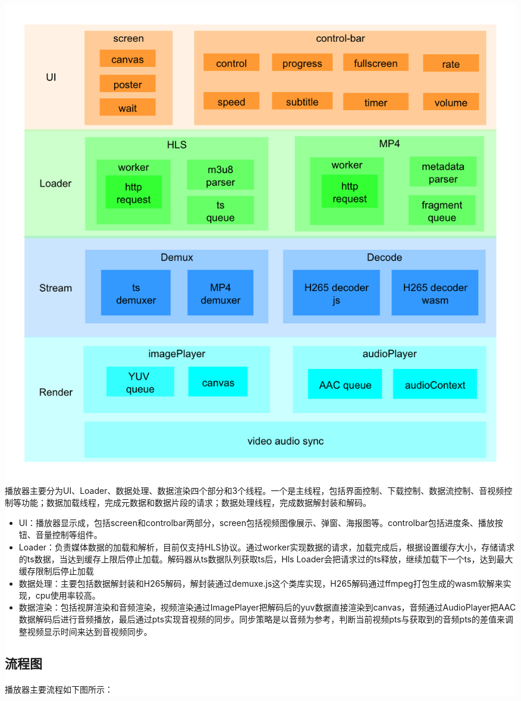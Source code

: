 ![](./docs/h265player-Architecture.png)
播放器主要分为UI、Loader、数据处理、数据渲染四个部分和3个线程。一个是主线程，包括界面控制、下载控制、数据流控制、音视频控制等功能；数据加载线程，完成元数据和数据片段的请求；数据处理线程，完成数据解封装和解码。
- UI：播放器显示成，包括screen和controlbar两部分，screen包括视频图像展示、弹窗、海报图等。controlbar包括进度条、播放按钮、音量控制等组件。
- Loader：负责媒体数据的加载和解析，目前仅支持HLS协议。通过worker实现数据的请求，加载完成后，根据设置缓存大小，存储请求的ts数据，当达到缓存上限后停止加载。解码器从ts数据队列获取ts后，Hls Loader会把请求过的ts释放，继续加载下一个ts，达到最大缓存限制后停止加载
- 数据处理：主要包括数据解封装和H265解码，解封装通过demuxe.js这个类库实现，H265解码通过ffmpeg打包生成的wasm软解来实现，cpu使用率较高。
- 数据渲染：包括视屏渲染和音频渲染，视频渲染通过ImagePlayer把解码后的yuv数据直接渲染到canvas，音频通过AudioPlayer把AAC数据解码后进行音频播放，最后通过pts实现音视频的同步。同步策略是以音频为参考，判断当前视频pts与获取到的音频pts的差值来调整视频显示时间来达到音视频同步。

## 流程图
播放器主要流程如下图所示：
<div align="center">